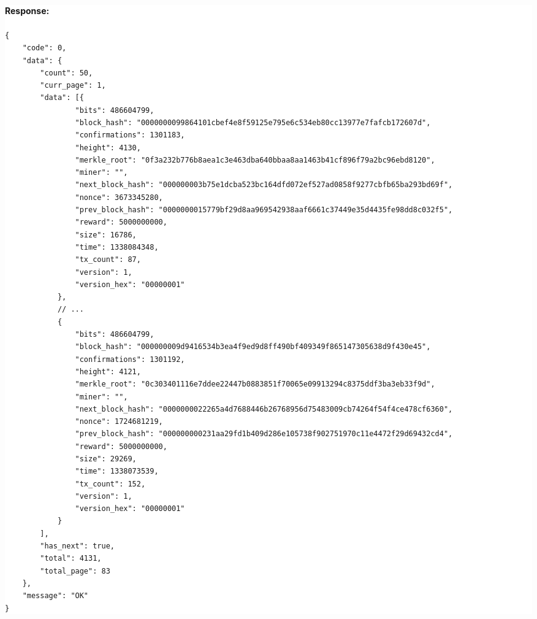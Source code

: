 #### Response:

```text
{
	"code": 0,
	"data": {
		"count": 50,
		"curr_page": 1,
		"data": [{
				"bits": 486604799,
				"block_hash": "0000000099864101cbef4e8f59125e795e6c534eb80cc13977e7fafcb172607d",
				"confirmations": 1301183,
				"height": 4130,
				"merkle_root": "0f3a232b776b8aea1c3e463dba640bbaa8aa1463b41cf896f79a2bc96ebd8120",
				"miner": "",
				"next_block_hash": "000000003b75e1dcba523bc164dfd072ef527ad0858f9277cbfb65ba293bd69f",
				"nonce": 3673345280,
				"prev_block_hash": "0000000015779bf29d8aa969542938aaf6661c37449e35d4435fe98dd8c032f5",
				"reward": 5000000000,
				"size": 16786,
				"time": 1338084348,
				"tx_count": 87,
				"version": 1,
				"version_hex": "00000001"
			},
			// ...
			{
				"bits": 486604799,
				"block_hash": "000000009d9416534b3ea4f9ed9d8ff490bf409349f865147305638d9f430e45",
				"confirmations": 1301192,
				"height": 4121,
				"merkle_root": "0c303401116e7ddee22447b0883851f70065e09913294c8375ddf3ba3eb33f9d",
				"miner": "",
				"next_block_hash": "0000000022265a4d7688446b26768956d75483009cb74264f54f4ce478cf6360",
				"nonce": 1724681219,
				"prev_block_hash": "000000000231aa29fd1b409d286e105738f902751970c11e4472f29d69432cd4",
				"reward": 5000000000,
				"size": 29269,
				"time": 1338073539,
				"tx_count": 152,
				"version": 1,
				"version_hex": "00000001"
			}
		],
		"has_next": true,
		"total": 4131,
		"total_page": 83
	},
	"message": "OK"
}
```
